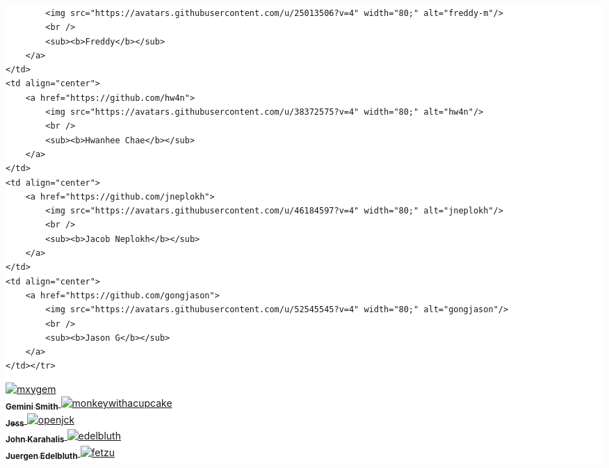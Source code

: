             <img src="https://avatars.githubusercontent.com/u/25013506?v=4" width="80;" alt="freddy-m"/>
            <br />
            <sub><b>Freddy</b></sub>
        </a>
    </td>
    <td align="center">
        <a href="https://github.com/hw4n">
            <img src="https://avatars.githubusercontent.com/u/38372575?v=4" width="80;" alt="hw4n"/>
            <br />
            <sub><b>Hwanhee Chae</b></sub>
        </a>
    </td>
    <td align="center">
        <a href="https://github.com/jneplokh">
            <img src="https://avatars.githubusercontent.com/u/46184597?v=4" width="80;" alt="jneplokh"/>
            <br />
            <sub><b>Jacob Neplokh</b></sub>
        </a>
    </td>
    <td align="center">
        <a href="https://github.com/gongjason">
            <img src="https://avatars.githubusercontent.com/u/52545545?v=4" width="80;" alt="gongjason"/>
            <br />
            <sub><b>Jason G</b></sub>
        </a>
    </td></tr>
<tr>
    <td align="center">
        <a href="https://github.com/mxygem">
            <img src="https://avatars.githubusercontent.com/u/21065409?v=4" width="80;" alt="mxygem"/>
            <br />
            <sub><b>Gemini Smith</b></sub>
        </a>
    </td>
    <td align="center">
        <a href="https://github.com/monkeywithacupcake">
            <img src="https://avatars.githubusercontent.com/u/7316730?v=4" width="80;" alt="monkeywithacupcake"/>
            <br />
            <sub><b>Jess</b></sub>
        </a>
    </td>
    <td align="center">
        <a href="https://github.com/openjck">
            <img src="https://avatars.githubusercontent.com/u/933396?v=4" width="80;" alt="openjck"/>
            <br />
            <sub><b>John Karahalis</b></sub>
        </a>
    </td>
    <td align="center">
        <a href="https://github.com/edelbluth">
            <img src="https://avatars.githubusercontent.com/u/4939388?v=4" width="80;" alt="edelbluth"/>
            <br />
            <sub><b>Juergen Edelbluth</b></sub>
        </a>
    </td>
    <td align="center">
        <a href="https://github.com/fetzu">
            <img src="https://avatars.githubusercontent.com/u/6372605?v=4" width="80;" alt="fetzu"/>